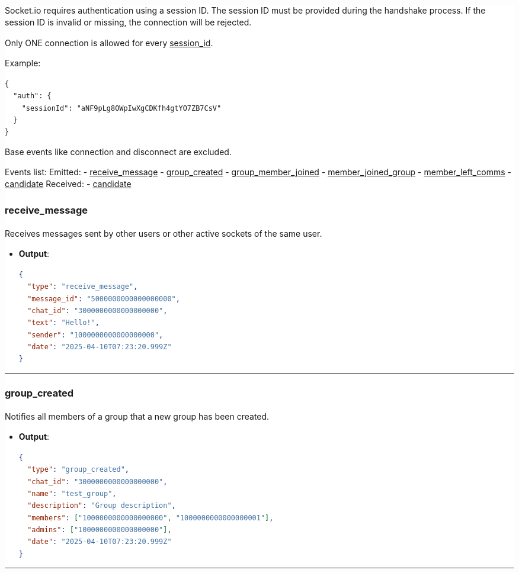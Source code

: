 Socket.io requires authentication using a session ID. The session ID must be provided during the handshake process. If the session ID is invalid or missing, the connection will be rejected.

Only ONE connection is allowed for every [session_id](#session_id).

Example:
```
{
  "auth": {
    "sessionId": "aNF9pLg8OWpIwXgCDKfh4gtYO7ZB7CsV"
  }
}
```

Base events like connection and disconnect are excluded.

  Events list:
    Emitted:
    - [receive_message](#receive_message)
    - [group_created](#group_created)
    - [group_member_joined](#group_member_joined)
    - [member_joined_group](#member_joined_group)
    - [member_left_comms](#member_left_comms)
    - [candidate](#candidate)
    Received:
      - [candidate](#candidate)



### receive_message

Receives messages sent by other users or other active sockets of the same user.

- **Output**:
  ```json
  {
    "type": "receive_message",
    "message_id": "5000000000000000000",
    "chat_id": "3000000000000000000",
    "text": "Hello!",
    "sender": "1000000000000000000",
    "date": "2025-04-10T07:23:20.999Z"
  }
  ```

---

### group_created

Notifies all members of a group that a new group has been created.

- **Output**:
  ```json
  {
    "type": "group_created",
    "chat_id": "3000000000000000000",
    "name": "test_group",
    "description": "Group description",
    "members": ["1000000000000000000", "1000000000000000001"],
    "admins": ["1000000000000000000"],
    "date": "2025-04-10T07:23:20.999Z"
  }
  ```

---